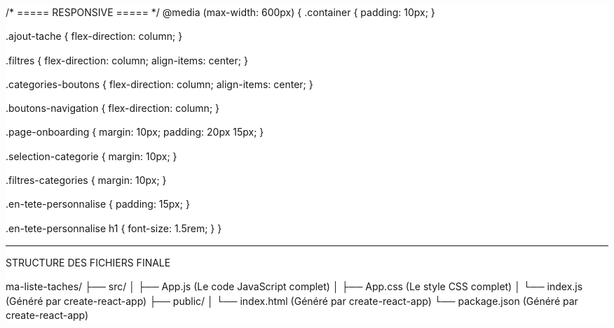 /* ===== RESPONSIVE ===== */
@media (max-width: 600px) {
  .container {
    padding: 10px;
  }
  
  .ajout-tache {
    flex-direction: column;
  }
  
  .filtres {
    flex-direction: column;
    align-items: center;
  }
  
  .categories-boutons {
    flex-direction: column;
    align-items: center;
  }
  
  .boutons-navigation {
    flex-direction: column;
  }
  
  .page-onboarding {
    margin: 10px;
    padding: 20px 15px;
  }
  
  .selection-categorie {
    margin: 10px;
  }
  
  .filtres-categories {
    margin: 10px;
  }
  
  .en-tete-personnalise {
    padding: 15px;
  }
  
  .en-tete-personnalise h1 {
    font-size: 1.5rem;
  }
}


---------


STRUCTURE DES FICHIERS FINALE

ma-liste-taches/
├── src/
│   ├── App.js          (Le code JavaScript complet)
│   ├── App.css         (Le style CSS complet)
│   └── index.js        (Généré par create-react-app)
├── public/
│   └── index.html      (Généré par create-react-app)
└── package.json        (Généré par create-react-app)

